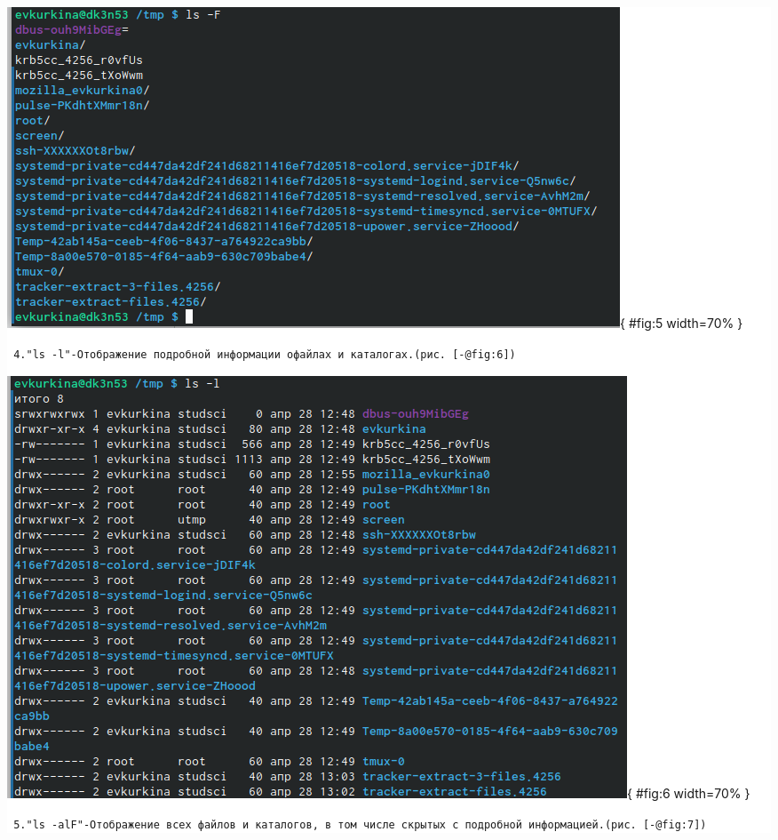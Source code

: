 ![Команда ls-F](image/Скрин5.png){ #fig:5 width=70% }

     4."ls -l"-Отображение подробной информации офайлах и каталогах.(рис. [-@fig:6])

![Команда ls-l](image/Скрин6.png){ #fig:6 width=70% }

     5."ls -alF"-Отображение всех файлов и каталогов, в том числе скрытых с подробной информацией.(рис. [-@fig:7])
